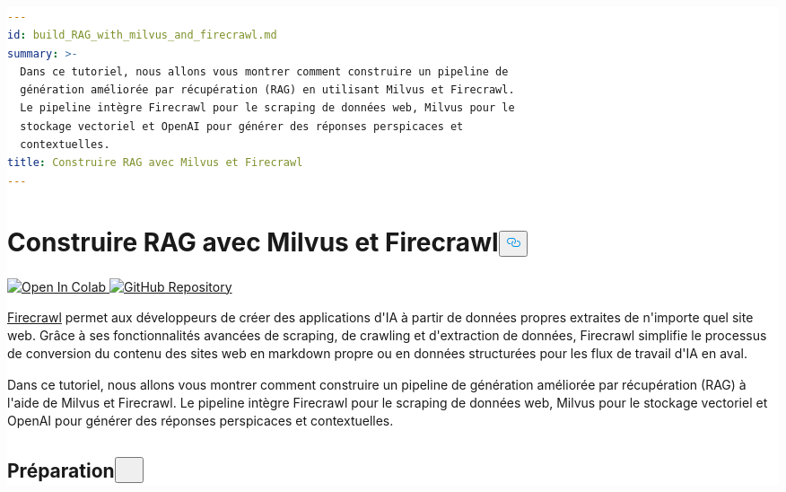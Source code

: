 ```yaml
---
id: build_RAG_with_milvus_and_firecrawl.md
summary: >-
  Dans ce tutoriel, nous allons vous montrer comment construire un pipeline de
  génération améliorée par récupération (RAG) en utilisant Milvus et Firecrawl.
  Le pipeline intègre Firecrawl pour le scraping de données web, Milvus pour le
  stockage vectoriel et OpenAI pour générer des réponses perspicaces et
  contextuelles.
title: Construire RAG avec Milvus et Firecrawl
---
```

<h1 id="Building-RAG-with-Milvus-and-Firecrawl" class="common-anchor-header">Construire RAG avec Milvus et Firecrawl<button data-href="#Building-RAG-with-Milvus-and-Firecrawl" class="anchor-icon" translate="no">
      <svg translate="no"
        aria-hidden="true"
        focusable="false"
        height="20"
        version="1.1"
        viewBox="0 0 16 16"
        width="16"
      >
        <path
          fill="#0092E4"
          fill-rule="evenodd"
          d="M4 9h1v1H4c-1.5 0-3-1.69-3-3.5S2.55 3 4 3h4c1.45 0 3 1.69 3 3.5 0 1.41-.91 2.72-2 3.25V8.59c.58-.45 1-1.27 1-2.09C10 5.22 8.98 4 8 4H4c-.98 0-2 1.22-2 2.5S3 9 4 9zm9-3h-1v1h1c1 0 2 1.22 2 2.5S13.98 12 13 12H9c-.98 0-2-1.22-2-2.5 0-.83.42-1.64 1-2.09V6.25c-1.09.53-2 1.84-2 3.25C6 11.31 7.55 13 9 13h4c1.45 0 3-1.69 3-3.5S14.5 6 13 6z"
        ></path>
      </svg>
    </button></h1><p><a href="https://colab.research.google.com/github/milvus-io/bootcamp/blob/master/integration/build_RAG_with_milvus_and_firecrawl.ipynb" target="_parent">
<img translate="no" src="https://colab.research.google.com/assets/colab-badge.svg" alt="Open In Colab"/>
</a>
<a href="https://github.com/milvus-io/bootcamp/blob/master/integration/build_RAG_with_milvus_and_firecrawl.ipynb" target="_blank">
<img translate="no" src="https://img.shields.io/badge/View%20on%20GitHub-555555?style=flat&logo=github&logoColor=white" alt="GitHub Repository"/>
</a></p>
<p><a href="https://www.firecrawl.dev/">Firecrawl</a> permet aux développeurs de créer des applications d'IA à partir de données propres extraites de n'importe quel site web. Grâce à ses fonctionnalités avancées de scraping, de crawling et d'extraction de données, Firecrawl simplifie le processus de conversion du contenu des sites web en markdown propre ou en données structurées pour les flux de travail d'IA en aval.</p>
<p>Dans ce tutoriel, nous allons vous montrer comment construire un pipeline de génération améliorée par récupération (RAG) à l'aide de Milvus et Firecrawl. Le pipeline intègre Firecrawl pour le scraping de données web, Milvus pour le stockage vectoriel et OpenAI pour générer des réponses perspicaces et contextuelles.</p>
<h2 id="Preparation" class="common-anchor-header">Préparation<button data-href="#Preparation" class="anchor-icon" translate="no">
      <svg translate="no"
        aria-hidden="true"
        focusable="false"
        height="20"
        version="1.1"
        viewBox="0 0 16 16"
        width="16"
      >
        <path
          fill="#0092E4"
          fill-rule="evenodd"